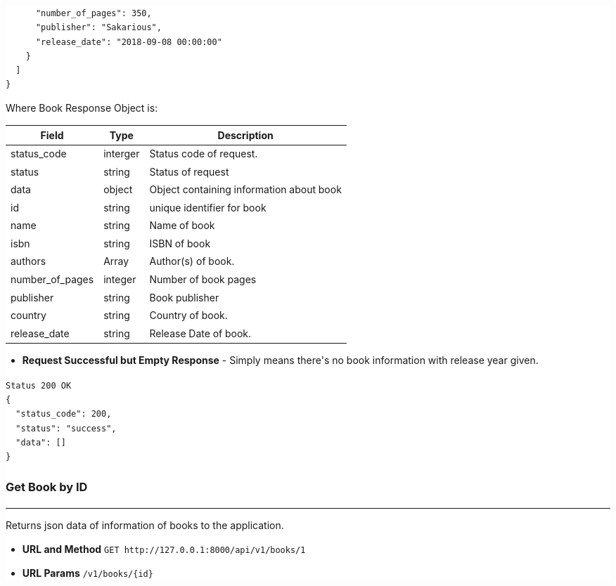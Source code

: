 ```
      "number_of_pages": 350,
      "publisher": "Sakarious",
      "release_date": "2018-09-08 00:00:00"
    }
  ]
}
```

Where Book Response Object is:

| Field           | Type     | Description                              |
| --------------- | -------- | ---------------------------------------- |
| status_code     | interger | Status code of request.                  |
| status          | string   | Status of request                        |
| data            | object   | Object containing information about book |
| id              | string   | unique identifier for book               |
| name            | string   | Name of book                             |
| isbn            | string   | ISBN of book                             |
| authors         | Array    | Author(s) of book.                       |
| number_of_pages | integer  | Number of book pages                     |
| publisher       | string   | Book publisher                           |
| country         | string   | Country of book.                         |
| release_date    | string   | Release Date of book.                    |

-   **Request Successful but Empty Response** - Simply means there's no book information with release year given.

```
Status 200 OK
{
  "status_code": 200,
  "status": "success",
  "data": []
}
```

### Get Book by ID

---

Returns json data of information of books to the application.

-   **URL and Method**
    `GET http://127.0.0.1:8000/api/v1/books/1`

-   **URL Params**
    `/v1/books/{id}`
